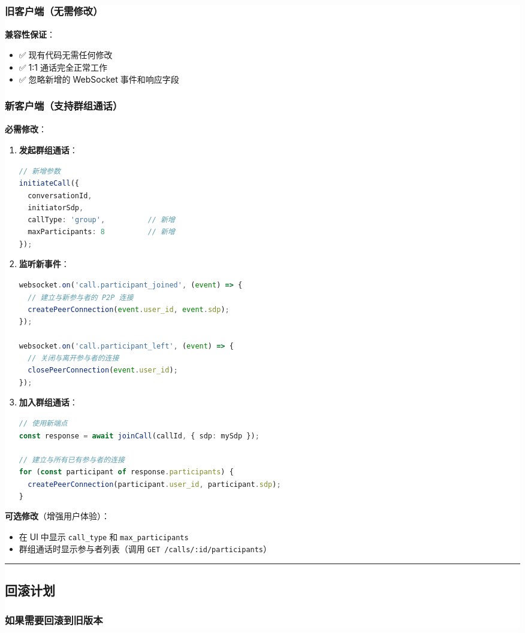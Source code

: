 ### 旧客户端（无需修改）

**兼容性保证**：
- ✅ 现有代码无需任何修改
- ✅ 1:1 通话完全正常工作
- ✅ 忽略新增的 WebSocket 事件和响应字段

### 新客户端（支持群组通话）

**必需修改**：
1. **发起群组通话**：
   ```typescript
   // 新增参数
   initiateCall({
     conversationId,
     initiatorSdp,
     callType: 'group',          // 新增
     maxParticipants: 8          // 新增
   });
   ```

2. **监听新事件**：
   ```typescript
   websocket.on('call.participant_joined', (event) => {
     // 建立与新参与者的 P2P 连接
     createPeerConnection(event.user_id, event.sdp);
   });

   websocket.on('call.participant_left', (event) => {
     // 关闭与离开参与者的连接
     closePeerConnection(event.user_id);
   });
   ```

3. **加入群组通话**：
   ```typescript
   // 使用新端点
   const response = await joinCall(callId, { sdp: mySdp });

   // 建立与所有已有参与者的连接
   for (const participant of response.participants) {
     createPeerConnection(participant.user_id, participant.sdp);
   }
   ```

**可选修改**（增强用户体验）：
- 在 UI 中显示 `call_type` 和 `max_participants`
- 群组通话时显示参与者列表（调用 `GET /calls/:id/participants`）

---

## 回滚计划

### 如果需要回滚到旧版本
